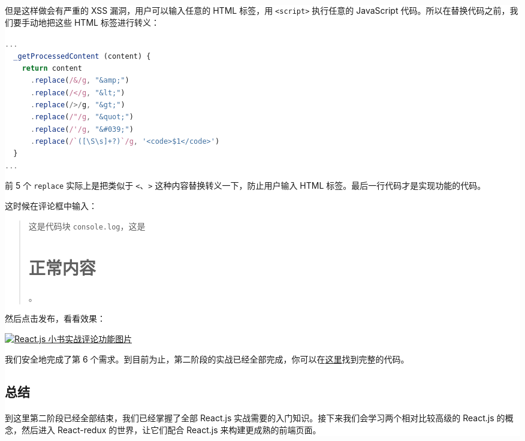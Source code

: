 但是这样做会有严重的 XSS 漏洞，用户可以输入任意的 HTML 标签，用 `<script>` 执行任意的 JavaScript 代码。所以在替换代码之前，我们要手动地把这些 HTML 标签进行转义：

```javascript
...
  _getProcessedContent (content) {
    return content
      .replace(/&/g, "&amp;")
      .replace(/</g, "&lt;")
      .replace(/>/g, "&gt;")
      .replace(/"/g, "&quot;")
      .replace(/'/g, "&#039;")
      .replace(/`([\S\s]+?)`/g, '<code>$1</code>')
  }
...
```

前 5 个 `replace` 实际上是把类似于 `<`、`>` 这种内容替换转义一下，防止用户输入 HTML 标签。最后一行代码才是实现功能的代码。

这时候在评论框中输入：

> 这是代码块 `console.log`，这是 <h1>正常内容</h1>。

然后点击发布，看看效果：

[![React.js 小书实战评论功能图片](http://huzidaha.github.io/static/assets/img/posts/5C18C820-E406-4D38-95DC-B4FEA70E34EE.png)](http://huzidaha.github.io/static/assets/img/posts/5C18C820-E406-4D38-95DC-B4FEA70E34EE.png)

我们安全地完成了第 6 个需求。到目前为止，第二阶段的实战已经全部完成，你可以在[这里](https://github.com/huzidaha/react-naive-book-examples)找到完整的代码。

## 总结

到这里第二阶段已经全部结束，我们已经掌握了全部 React.js 实战需要的入门知识。接下来我们会学习两个相对比较高级的 React.js 的概念，然后进入 React-redux 的世界，让它们配合 React.js 来构建更成熟的前端页面。